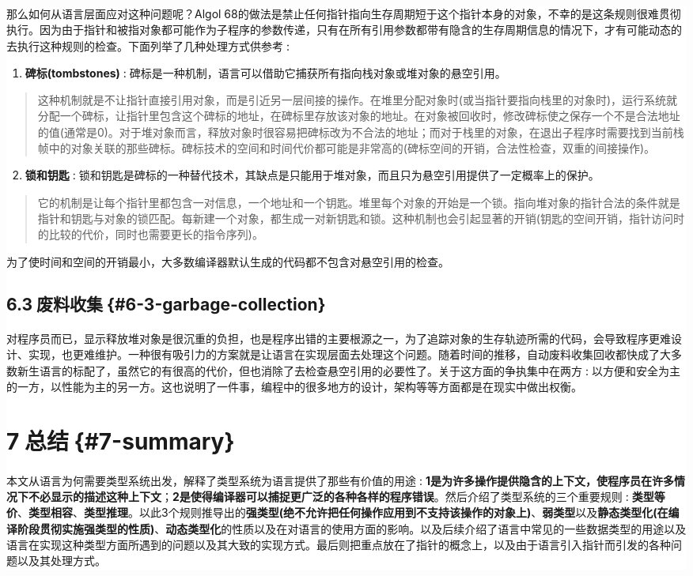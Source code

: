 那么如何从语言层面应对这种问题呢？Algol 68的做法是禁止任何指针指向生存周期短于这个指针本身的对象，不幸的是这条规则很难贯彻执行。因为由于指针和被指对象都可能作为子程序的参数传递，只有在所有引用参数都带有隐含的生存周期信息的情况下，才有可能动态的去执行这种规则的检查。下面列举了几种处理方式供参考 : 

1. **碑标(tombstones)** : 碑标是一种机制，语言可以借助它捕获所有指向栈对象或堆对象的悬空引用。
> 这种机制就是不让指针直接引用对象，而是引近另一层间接的操作。在堆里分配对象时(或当指针要指向栈里的对象时)，运行系统就分配一个碑标，让指针里包含这个碑标的地址，在碑标里存放该对象的地址。在对象被回收时，修改碑标使之保存一个不是合法地址的值(通常是0)。对于堆对象而言，释放对象时很容易把碑标改为不合法的地址；而对于栈里的对象，在退出子程序时需要找到当前栈帧中的对象关联的那些碑标。碑标技术的空间和时间代价都可能是非常高的(碑标空间的开销，合法性检查，双重的间接操作)。

2. **锁和钥匙** : 锁和钥匙是碑标的一种替代技术，其缺点是只能用于堆对象，而且只为悬空引用提供了一定概率上的保护。
> 它的机制是让每个指针里都包含一对信息，一个地址和一个钥匙。堆里每个对象的开始是一个锁。指向堆对象的指针合法的条件就是指针和钥匙与对象的锁匹配。每新建一个对象，都生成一对新钥匙和锁。这种机制也会引起显著的开销(钥匙的空间开销，指针访问时的比较的代价，同时也需要更长的指令序列)。

为了使时间和空间的开销最小，大多数编译器默认生成的代码都不包含对悬空引用的检查。

## 6.3 废料收集 {#6-3-garbage-collection}

对程序员而已，显示释放堆对象是很沉重的负担，也是程序出错的主要根源之一，为了追踪对象的生存轨迹所需的代码，会导致程序更难设计、实现，也更难维护。一种很有吸引力的方案就是让语言在实现层面去处理这个问题。随着时间的推移，自动废料收集回收都快成了大多数新生语言的标配了，虽然它的有很高的代价，但也消除了去检查悬空引用的必要性了。关于这方面的争执集中在两方 : 以方便和安全为主的一方，以性能为主的另一方。这也说明了一件事，编程中的很多地方的设计，架构等等方面都是在现实中做出权衡。

# 7 总结 {#7-summary}

本文从语言为何需要类型系统出发，解释了类型系统为语言提供了那些有价值的用途 : **1是为许多操作提供隐含的上下文，使程序员在许多情况下不必显示的描述这种上下文**；**2是使得编译器可以捕捉更广泛的各种各样的程序错误**。然后介绍了类型系统的三个重要规则 : **类型等价**、**类型相容**、**类型推理**。以此3个规则推导出的**强类型(绝不允许把任何操作应用到不支持该操作的对象上)**、**弱类型**以及**静态类型化(在编译阶段贯彻实施强类型的性质)**、**动态类型化**的性质以及在对语言的使用方面的影响。以及后续介绍了语言中常见的一些数据类型的用途以及语言在实现这种类型方面所遇到的问题以及其大致的实现方式。最后则把重点放在了指针的概念上，以及由于语言引入指针而引发的各种问题以及其处理方式。